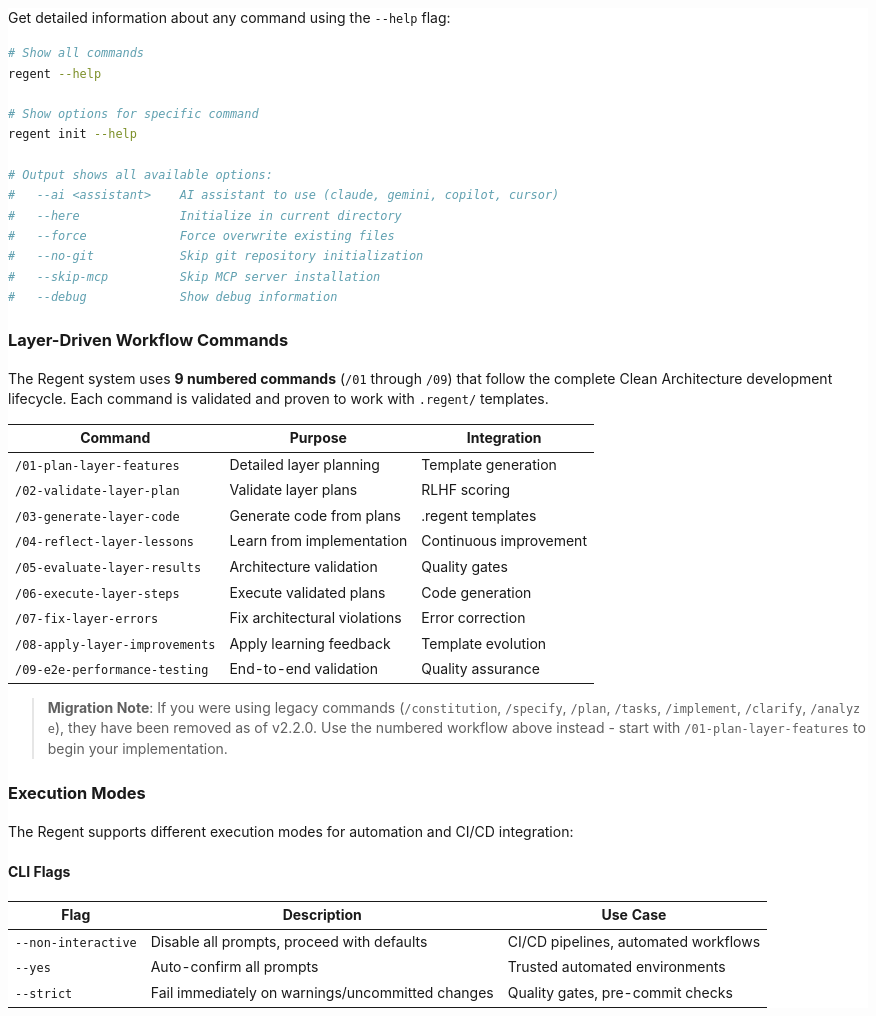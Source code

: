Get detailed information about any command using the `--help` flag:

```bash
# Show all commands
regent --help

# Show options for specific command
regent init --help

# Output shows all available options:
#   --ai <assistant>    AI assistant to use (claude, gemini, copilot, cursor)
#   --here              Initialize in current directory
#   --force             Force overwrite existing files
#   --no-git            Skip git repository initialization
#   --skip-mcp          Skip MCP server installation
#   --debug             Show debug information
```

### Layer-Driven Workflow Commands

The Regent system uses **9 numbered commands** (`/01` through `/09`) that follow the complete Clean Architecture development lifecycle. Each command is validated and proven to work with `.regent/` templates.

| Command | Purpose | Integration |
|---------|---------|-------------|
| `/01-plan-layer-features` | Detailed layer planning | Template generation |
| `/02-validate-layer-plan` | Validate layer plans | RLHF scoring |
| `/03-generate-layer-code` | Generate code from plans | .regent templates |
| `/04-reflect-layer-lessons` | Learn from implementation | Continuous improvement |
| `/05-evaluate-layer-results` | Architecture validation | Quality gates |
| `/06-execute-layer-steps` | Execute validated plans | Code generation |
| `/07-fix-layer-errors` | Fix architectural violations | Error correction |
| `/08-apply-layer-improvements` | Apply learning feedback | Template evolution |
| `/09-e2e-performance-testing` | End-to-end validation | Quality assurance |

> **Migration Note**: If you were using legacy commands (`/constitution`, `/specify`, `/plan`, `/tasks`, `/implement`, `/clarify`, `/analyze`), they have been removed as of v2.2.0. Use the numbered workflow above instead - start with `/01-plan-layer-features` to begin your implementation.

### Execution Modes

The Regent supports different execution modes for automation and CI/CD integration:

#### CLI Flags

| Flag | Description | Use Case |
|------|-------------|----------|
| `--non-interactive` | Disable all prompts, proceed with defaults | CI/CD pipelines, automated workflows |
| `--yes` | Auto-confirm all prompts | Trusted automated environments |
| `--strict` | Fail immediately on warnings/uncommitted changes | Quality gates, pre-commit checks |
